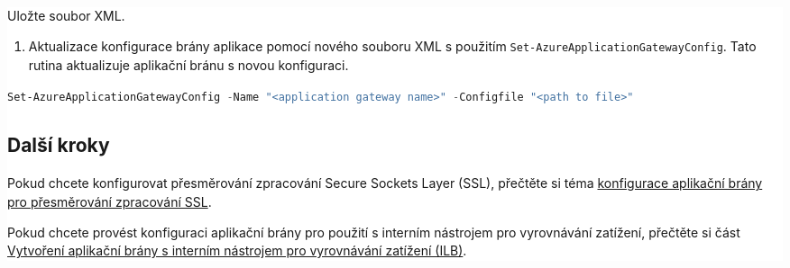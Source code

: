   Uložte soubor XML.

1. Aktualizace konfigurace brány aplikace pomocí nového souboru XML s použitím `Set-AzureApplicationGatewayConfig`. Tato rutina aktualizuje aplikační bránu s novou konfiguraci.

```powershell
Set-AzureApplicationGatewayConfig -Name "<application gateway name>" -Configfile "<path to file>"
```

## <a name="next-steps"></a>Další kroky

Pokud chcete konfigurovat přesměrování zpracování Secure Sockets Layer (SSL), přečtěte si téma [konfigurace aplikační brány pro přesměrování zpracování SSL](application-gateway-ssl.md).

Pokud chcete provést konfiguraci aplikační brány pro použití s interním nástrojem pro vyrovnávání zatížení, přečtěte si část [Vytvoření aplikační brány s interním nástrojem pro vyrovnávání zatížení (ILB)](application-gateway-ilb.md).

